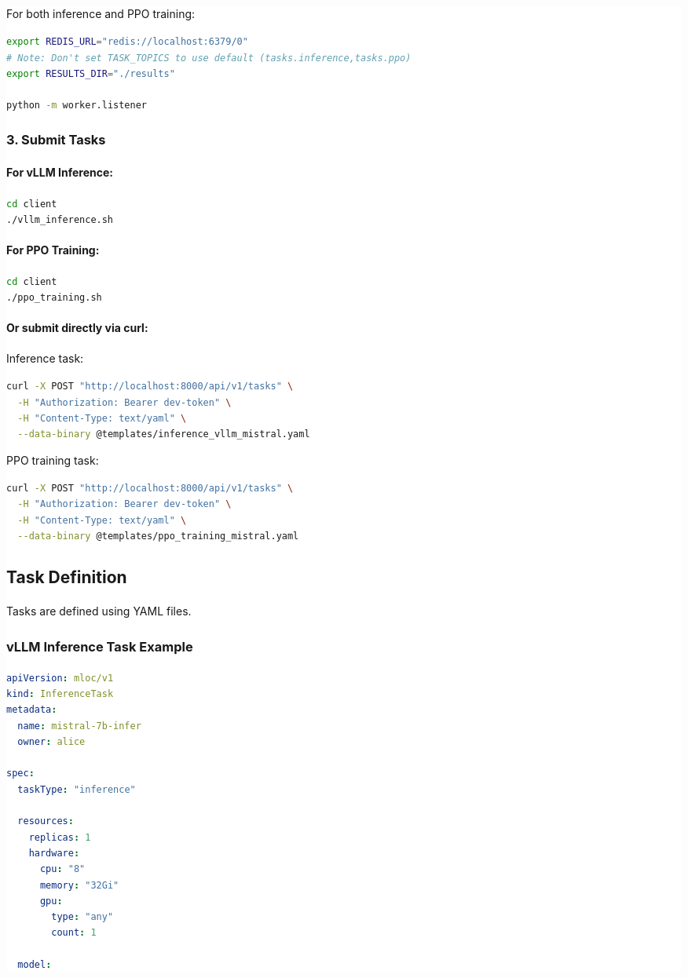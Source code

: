 For both inference and PPO training:
```bash
export REDIS_URL="redis://localhost:6379/0"
# Note: Don't set TASK_TOPICS to use default (tasks.inference,tasks.ppo)
export RESULTS_DIR="./results"

python -m worker.listener
```

### 3. Submit Tasks

#### For vLLM Inference:
```bash
cd client
./vllm_inference.sh
```

#### For PPO Training:
```bash
cd client
./ppo_training.sh
```

#### Or submit directly via curl:

Inference task:
```bash
curl -X POST "http://localhost:8000/api/v1/tasks" \
  -H "Authorization: Bearer dev-token" \
  -H "Content-Type: text/yaml" \
  --data-binary @templates/inference_vllm_mistral.yaml
```

PPO training task:
```bash
curl -X POST "http://localhost:8000/api/v1/tasks" \
  -H "Authorization: Bearer dev-token" \
  -H "Content-Type: text/yaml" \
  --data-binary @templates/ppo_training_mistral.yaml
```

## Task Definition

Tasks are defined using YAML files.

### vLLM Inference Task Example

```yaml
apiVersion: mloc/v1
kind: InferenceTask
metadata:
  name: mistral-7b-infer
  owner: alice

spec:
  taskType: "inference"
  
  resources:
    replicas: 1
    hardware:
      cpu: "8"
      memory: "32Gi"
      gpu:
        type: "any"
        count: 1

  model:
```